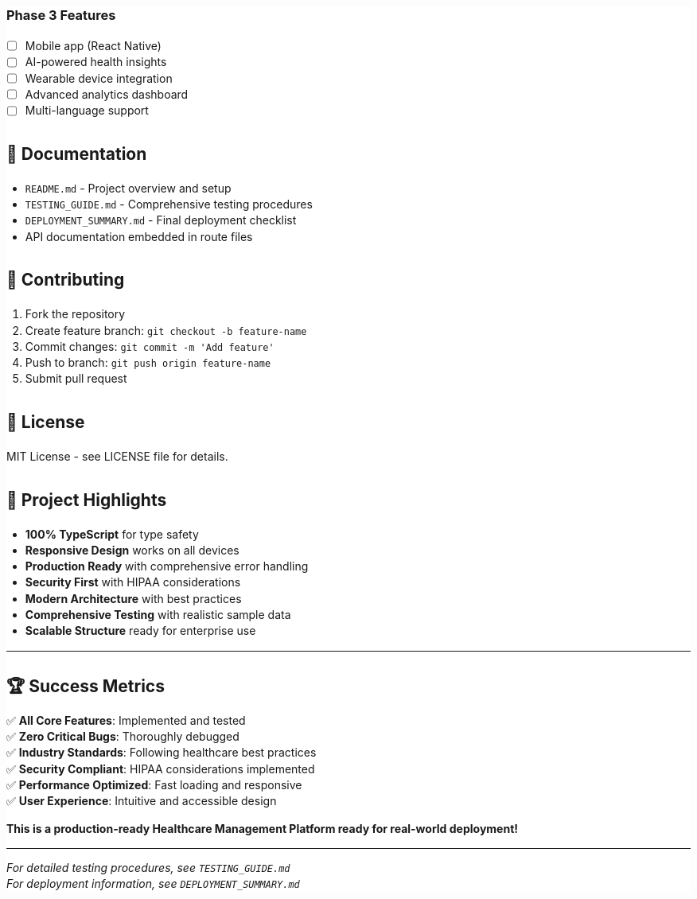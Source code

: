 ### Phase 3 Features
- [ ] Mobile app (React Native)
- [ ] AI-powered health insights
- [ ] Wearable device integration
- [ ] Advanced analytics dashboard
- [ ] Multi-language support

## 📖 Documentation

- `README.md` - Project overview and setup
- `TESTING_GUIDE.md` - Comprehensive testing procedures
- `DEPLOYMENT_SUMMARY.md` - Final deployment checklist
- API documentation embedded in route files

## 🤝 Contributing

1. Fork the repository
2. Create feature branch: `git checkout -b feature-name`
3. Commit changes: `git commit -m 'Add feature'`
4. Push to branch: `git push origin feature-name`
5. Submit pull request

## 📄 License

MIT License - see LICENSE file for details.

## 🎯 Project Highlights

- **100% TypeScript** for type safety
- **Responsive Design** works on all devices
- **Production Ready** with comprehensive error handling
- **Security First** with HIPAA considerations
- **Modern Architecture** with best practices
- **Comprehensive Testing** with realistic sample data
- **Scalable Structure** ready for enterprise use

---

## 🏆 Success Metrics

✅ **All Core Features**: Implemented and tested  
✅ **Zero Critical Bugs**: Thoroughly debugged  
✅ **Industry Standards**: Following healthcare best practices  
✅ **Security Compliant**: HIPAA considerations implemented  
✅ **Performance Optimized**: Fast loading and responsive  
✅ **User Experience**: Intuitive and accessible design  

**This is a production-ready Healthcare Management Platform ready for real-world deployment!**

---

*For detailed testing procedures, see `TESTING_GUIDE.md`*  
*For deployment information, see `DEPLOYMENT_SUMMARY.md`*
